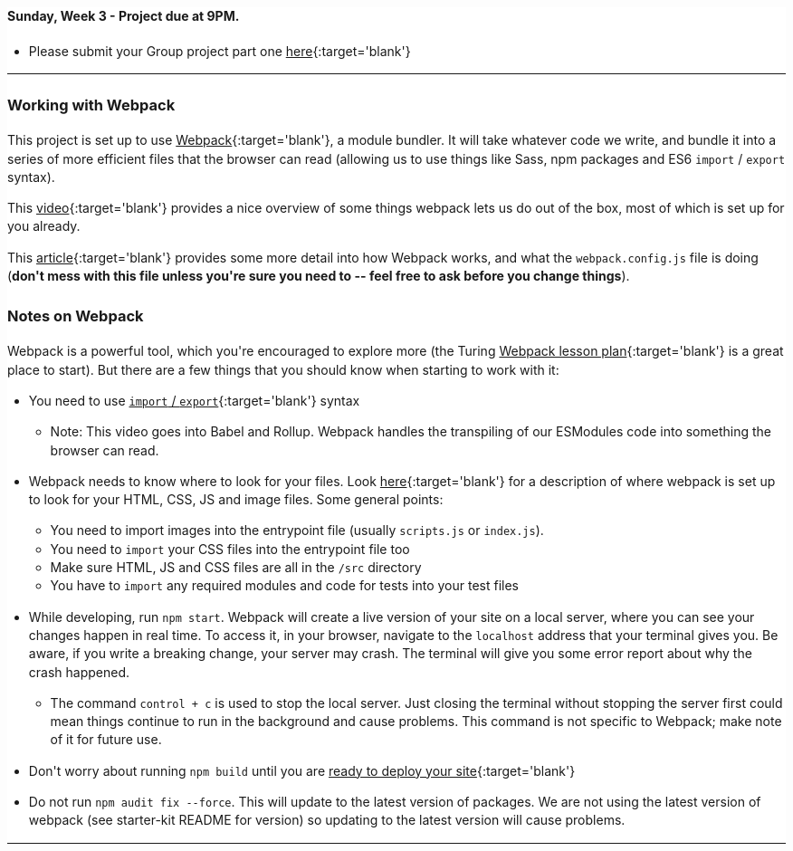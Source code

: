 #### Sunday, Week 3 - Project due at 9PM.

- Please submit your Group project part one [here](https://docs.google.com/forms/d/e/1FAIpQLScsgrJD22g9WnUj7-3gXMHFSPqkk9rTt86kbRTEDGfGCIMLVA/viewform?usp=sf_link){:target='blank'}

---

### Working with Webpack
This project is set up to use [Webpack](https://webpack.js.org/guides/getting-started/){:target='blank'}, a module bundler. It will take whatever code we write, and bundle it into a series of more efficient files that the browser can read (allowing us to use things like Sass, npm packages and ES6 `import` / `export` syntax).

This [video](https://www.youtube.com/watch?v=GU-2T7k9NfI){:target='blank'} provides a nice overview of some things webpack lets us do out of the box, most of which is set up for you already.

This [article](https://survivejs.com/webpack/what-is-webpack/){:target='blank'} provides some more detail into how Webpack works, and what the `webpack.config.js` file is doing (**don't mess with this file unless you're sure you need to -- feel free to ask before you change things**).


<section class="answer">

### Notes on Webpack

Webpack is a powerful tool, which you're encouraged to explore more (the Turing [Webpack lesson plan](https://frontend.turing.edu/lessons/module-2/build-processes-with-npm-webpack.html){:target='blank'} is a great place to start). But there are a few things that you should know when starting to work with it:

- You need to use [`import` / `export`](https://www.youtube.com/watch?v=_3oSWwapPKQ){:target='blank'} syntax
	- Note: This video goes into Babel and Rollup. Webpack handles the transpiling of our ESModules code into something the browser can read.

- Webpack needs to know where to look for your files. Look [here](https://github.com/turingschool-examples/webpack-starter-kit#where-to-add-your-code){:target='blank'} for a description of where webpack is set up to look for your HTML, CSS, JS and image files. Some general points:
	- You need to import images into the entrypoint file (usually `scripts.js` or `index.js`).
	- You need to `import` your CSS files into the entrypoint file too
	- Make sure HTML, JS and CSS files are all in the `/src` directory
	- You have to `import` any required modules and code for tests into your test files

- While developing, run `npm start`. Webpack will create a live version of your site on a local server, where you can see your changes happen in real time. To access it, in your browser, navigate to the `localhost` address that your terminal gives you. Be aware, if you write a breaking change, your server may crash. The terminal will give you some error report about why the crash happened.
  - The command `control + c` is used to stop the local server.  Just closing the terminal without stopping the server first could mean things continue to run in the background and cause problems. This command is not specific to Webpack; make note of it for future use.  

- Don't worry about running `npm build` until you are [ready to deploy your site](https://github.com/turingschool-examples/webpack-starter-kit#deploying-to-github-pages){:target='blank'}  

- Do not run `npm audit fix --force`.  This will update to the latest version of packages.  We are not using the latest version of webpack (see starter-kit README for version) so updating to the latest version will cause problems.
</section>

---